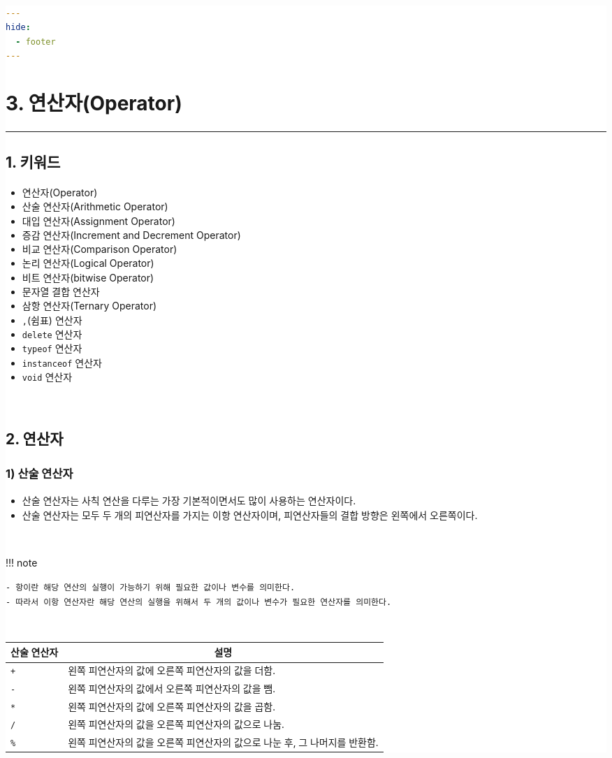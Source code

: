 ```yaml
---
hide:
  - footer
---
```


# 3. 연산자(Operator)

---

## 1. 키워드

- 연산자(Operator)
- 산술 연산자(Arithmetic Operator)
- 대입 연산자(Assignment Operator)
- 증감 연산자(Increment and Decrement Operator)
- 비교 연산자(Comparison Operator)
- 논리 연산자(Logical Operator)
- 비트 연산자(bitwise Operator)
- 문자열 결합 연산자
- 삼항 연산자(Ternary Operator)
- `,`(쉼표) 연산자
- `delete` 연산자
- `typeof` 연산자
- `instanceof` 연산자
- `void` 연산자

<br/>

## 2. 연산자

### 1) 산술 연산자

- 산술 연산자는 사칙 연산을 다루는 가장 기본적이면서도 많이 사용하는 연산자이다.
- 산술 연산자는 모두 두 개의 피연산자를 가지는 이항 연산자이며, 피연산자들의 결합 방향은 왼쪽에서 오른쪽이다.

<br/>

!!! note

    - 항이란 해당 연산의 실행이 가능하기 위해 필요한 값이나 변수를 의미한다.
    - 따라서 이항 연산자란 해당 연산의 실행을 위해서 두 개의 값이나 변수가 필요한 연산자를 의미한다.

<br/>

| 산술 연산자 | 설명                                                                       |
| ----------- | -------------------------------------------------------------------------- |
| `+`         | 왼쪽 피연산자의 값에 오른쪽 피연산자의 값을 더함.                          |
| `-`         | 왼쪽 피연산자의 값에서 오른쪽 피연산자의 값을 뺌.                          |
| `*`         | 왼쪽 피연산자의 값에 오른쪽 피연산자의 값을 곱함.                          |
| `/`         | 왼쪽 피연산자의 값을 오른쪽 피연산자의 값으로 나눔.                        |
| `%`         | 왼쪽 피연산자의 값을 오른쪽 피연산자의 값으로 나눈 후, 그 나머지를 반환함. |
